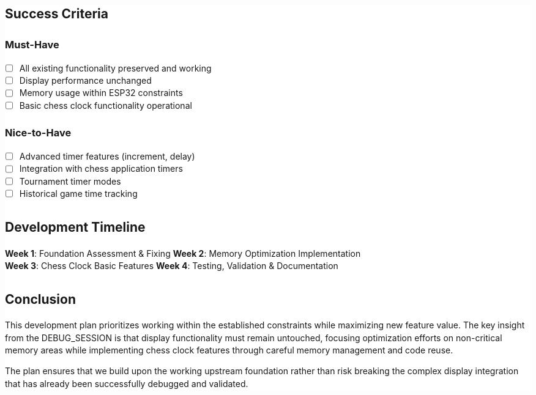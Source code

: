 ## Success Criteria

### Must-Have
- [ ] All existing functionality preserved and working
- [ ] Display performance unchanged
- [ ] Memory usage within ESP32 constraints
- [ ] Basic chess clock functionality operational

### Nice-to-Have
- [ ] Advanced timer features (increment, delay)
- [ ] Integration with chess application timers
- [ ] Tournament timer modes
- [ ] Historical game time tracking

## Development Timeline

**Week 1**: Foundation Assessment & Fixing
**Week 2**: Memory Optimization Implementation  
**Week 3**: Chess Clock Basic Features
**Week 4**: Testing, Validation & Documentation

## Conclusion

This development plan prioritizes working within the established constraints while maximizing new feature value. The key insight from the DEBUG_SESSION is that display functionality must remain untouched, focusing optimization efforts on non-critical memory areas while implementing chess clock features through careful memory management and code reuse.

The plan ensures that we build upon the working upstream foundation rather than risk breaking the complex display integration that has already been successfully debugged and validated.